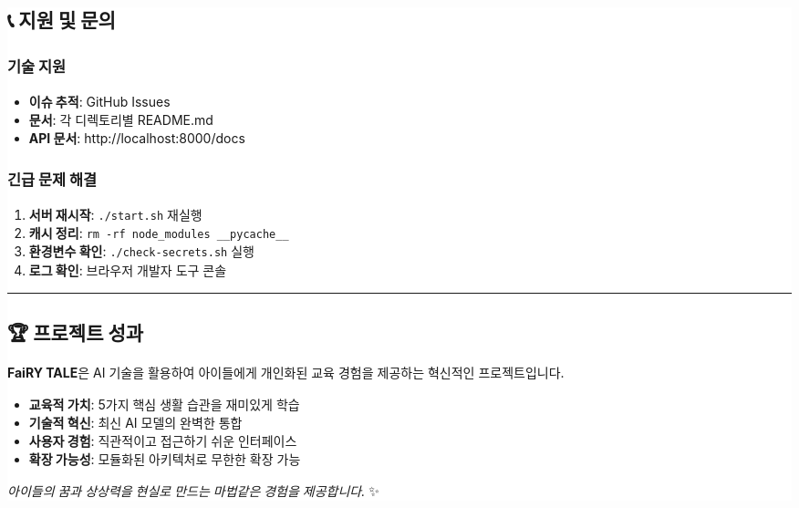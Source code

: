 ## 📞 지원 및 문의

### 기술 지원

- **이슈 추적**: GitHub Issues
- **문서**: 각 디렉토리별 README.md
- **API 문서**: http://localhost:8000/docs

### 긴급 문제 해결

1. **서버 재시작**: `./start.sh` 재실행
2. **캐시 정리**: `rm -rf node_modules __pycache__`
3. **환경변수 확인**: `./check-secrets.sh` 실행
4. **로그 확인**: 브라우저 개발자 도구 콘솔

---

## 🏆 프로젝트 성과

**FaiRY TALE**은 AI 기술을 활용하여 아이들에게 개인화된 교육 경험을 제공하는 혁신적인 프로젝트입니다.

- **교육적 가치**: 5가지 핵심 생활 습관을 재미있게 학습
- **기술적 혁신**: 최신 AI 모델의 완벽한 통합
- **사용자 경험**: 직관적이고 접근하기 쉬운 인터페이스
- **확장 가능성**: 모듈화된 아키텍처로 무한한 확장 가능

_아이들의 꿈과 상상력을 현실로 만드는 마법같은 경험을 제공합니다._ ✨
